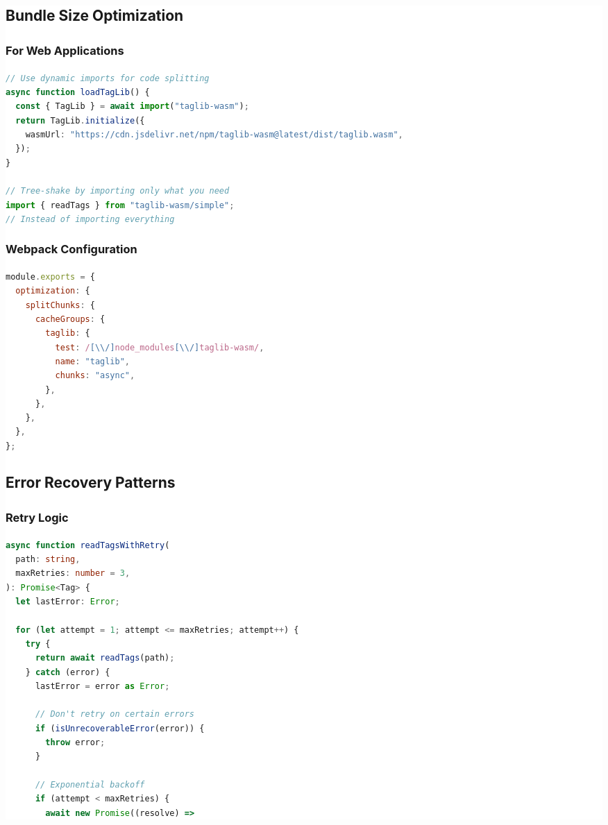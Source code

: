 ```typescript
```

## Bundle Size Optimization

### For Web Applications

```typescript
// Use dynamic imports for code splitting
async function loadTagLib() {
  const { TagLib } = await import("taglib-wasm");
  return TagLib.initialize({
    wasmUrl: "https://cdn.jsdelivr.net/npm/taglib-wasm@latest/dist/taglib.wasm",
  });
}

// Tree-shake by importing only what you need
import { readTags } from "taglib-wasm/simple";
// Instead of importing everything
```

### Webpack Configuration

```javascript
module.exports = {
  optimization: {
    splitChunks: {
      cacheGroups: {
        taglib: {
          test: /[\\/]node_modules[\\/]taglib-wasm/,
          name: "taglib",
          chunks: "async",
        },
      },
    },
  },
};
```

## Error Recovery Patterns

### Retry Logic

```typescript
async function readTagsWithRetry(
  path: string,
  maxRetries: number = 3,
): Promise<Tag> {
  let lastError: Error;

  for (let attempt = 1; attempt <= maxRetries; attempt++) {
    try {
      return await readTags(path);
    } catch (error) {
      lastError = error as Error;

      // Don't retry on certain errors
      if (isUnrecoverableError(error)) {
        throw error;
      }

      // Exponential backoff
      if (attempt < maxRetries) {
        await new Promise((resolve) =>
```